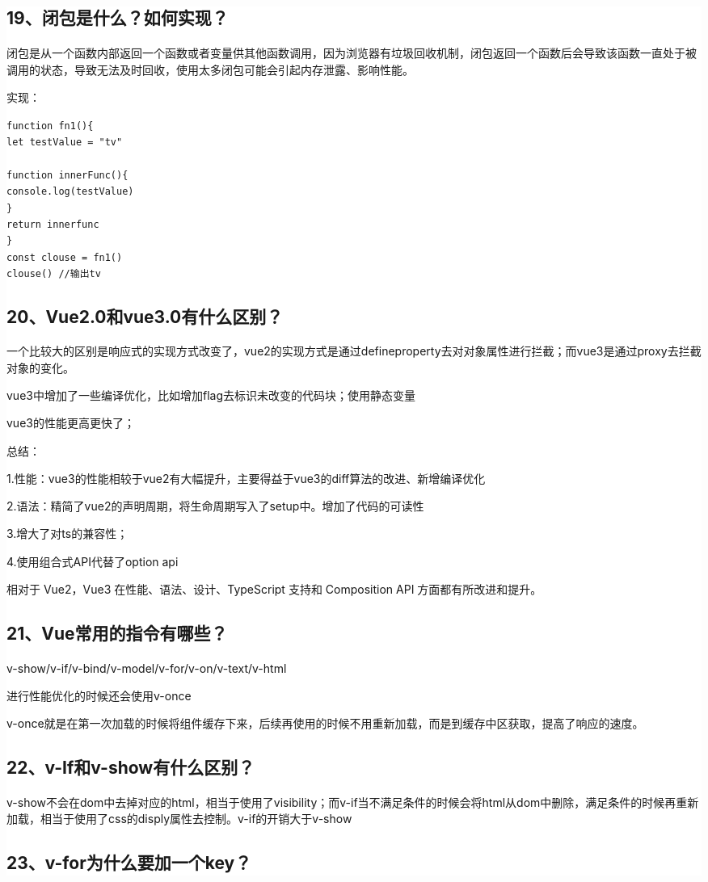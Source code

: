## 19、闭包是什么？如何实现？

闭包是从一个函数内部返回一个函数或者变量供其他函数调用，因为浏览器有垃圾回收机制，闭包返回一个函数后会导致该函数一直处于被调用的状态，导致无法及时回收，使用太多闭包可能会引起内存泄露、影响性能。

实现：

```
function fn1(){
let testValue = "tv"

function innerFunc(){
console.log(testValue)
}
return innerfunc
}
const clouse = fn1()
clouse() //输出tv
```



##  20、Vue2.0和vue3.0有什么区别？

一个比较大的区别是响应式的实现方式改变了，vue2的实现方式是通过defineproperty去对对象属性进行拦截；而vue3是通过proxy去拦截对象的变化。

vue3中增加了一些编译优化，比如增加flag去标识未改变的代码块；使用静态变量

vue3的性能更高更快了；

总结：

1.性能：vue3的性能相较于vue2有大幅提升，主要得益于vue3的diff算法的改进、新增编译优化

2.语法：精简了vue2的声明周期，将生命周期写入了setup中。增加了代码的可读性

3.增大了对ts的兼容性；

4.使用组合式API代替了option api

相对于 Vue2，Vue3 在性能、语法、设计、TypeScript 支持和 Composition API 方面都有所改进和提升。



## 21、Vue常用的指令有哪些？

v-show/v-if/v-bind/v-model/v-for/v-on/v-text/v-html

进行性能优化的时候还会使用v-once

v-once就是在第一次加载的时候将组件缓存下来，后续再使用的时候不用重新加载，而是到缓存中区获取，提高了响应的速度。

## 22、v-If和v-show有什么区别？

v-show不会在dom中去掉对应的html，相当于使用了visibility；而v-if当不满足条件的时候会将html从dom中删除，满足条件的时候再重新加载，相当于使用了css的disply属性去控制。v-if的开销大于v-show

##  23、v-for为什么要加一个key？ 
